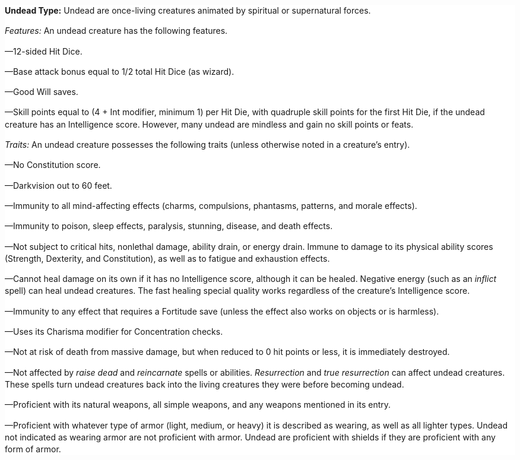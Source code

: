**Undead Type:** Undead are once-living creatures animated by spiritual
or supernatural forces.

*Features:* An undead creature has the following features.

—12-sided Hit Dice.

—Base attack bonus equal to 1/2 total Hit Dice (as wizard).

—Good Will saves.

—Skill points equal to (4 + Int modifier, minimum 1) per Hit Die, with
quadruple skill points for the first Hit Die, if the undead creature has
an Intelligence score. However, many undead are mindless and gain no
skill points or feats.

*Traits:* An undead creature possesses the following traits (unless
otherwise noted in a creature’s entry).

—No Constitution score.

—Darkvision out to 60 feet.

—Immunity to all mind-affecting effects (charms, compulsions, phantasms,
patterns, and morale effects).

—Immunity to poison, sleep effects, paralysis, stunning, disease, and
death effects.

—Not subject to critical hits, nonlethal damage, ability drain, or
energy drain. Immune to damage to its physical ability scores (Strength,
Dexterity, and Constitution), as well as to fatigue and exhaustion
effects.

—Cannot heal damage on its own if it has no Intelligence score, although
it can be healed. Negative energy (such as an *inflict* spell) can heal
undead creatures. The fast healing special quality works regardless of
the creature’s Intelligence score.

—Immunity to any effect that requires a Fortitude save (unless the
effect also works on objects or is harmless).

—Uses its Charisma modifier for Concentration checks.

—Not at risk of death from massive damage, but when reduced to 0 hit
points or less, it is immediately destroyed.

—Not affected by *raise dead* and *reincarnate* spells or abilities.
*Resurrection* and *true resurrection* can affect undead creatures.
These spells turn undead creatures back into the living creatures they
were before becoming undead.

—Proficient with its natural weapons, all simple weapons, and any
weapons mentioned in its entry.

—Proficient with whatever type of armor (light, medium, or heavy) it is
described as wearing, as well as all lighter types. Undead not indicated
as wearing armor are not proficient with armor. Undead are proficient
with shields if they are proficient with any form of armor.
